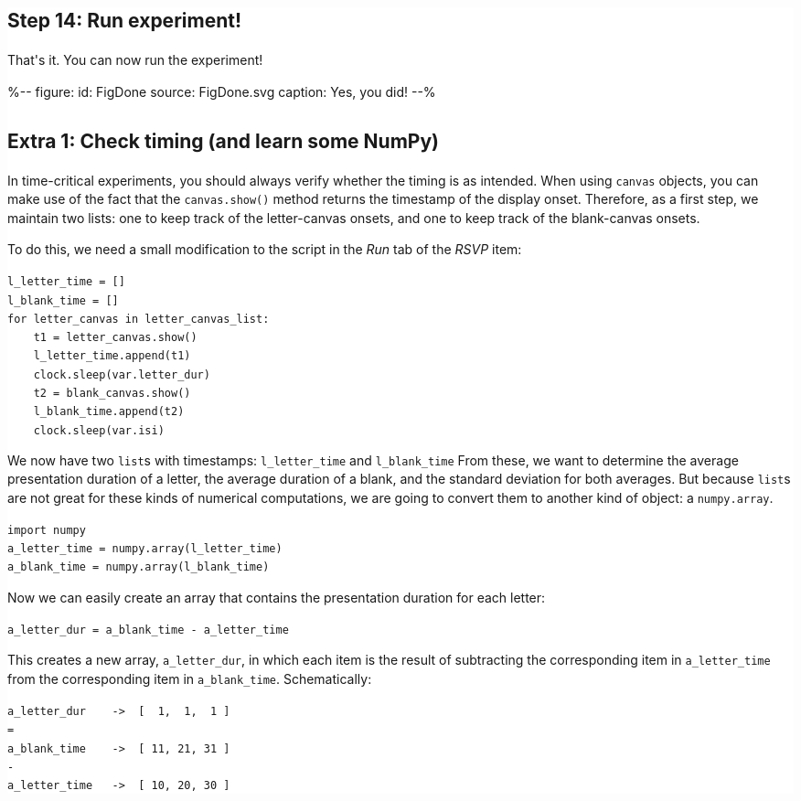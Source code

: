 ## Step 14: Run experiment!

That's it. You can now run the experiment!

%--
figure:
 id: FigDone
 source: FigDone.svg
 caption: Yes, you did!
--%

## Extra 1: Check timing (and learn some NumPy)

In time-critical experiments, you should always verify whether the timing is as intended. When using `canvas` objects, you can make use of the fact that the `canvas.show()` method returns the timestamp of the display onset. Therefore, as a first step, we maintain two lists: one to keep track of the letter-canvas onsets, and one to keep track of the blank-canvas onsets.

To do this, we need a small modification to the script in the *Run* tab of the *RSVP* item:

~~~ .python
l_letter_time = []
l_blank_time = []
for letter_canvas in letter_canvas_list:
    t1 = letter_canvas.show()
    l_letter_time.append(t1)
    clock.sleep(var.letter_dur)
    t2 = blank_canvas.show()
    l_blank_time.append(t2)
    clock.sleep(var.isi)
~~~

We now have two `list`s with timestamps: `l_letter_time` and `l_blank_time` From these, we want to determine the average presentation duration of a letter, the average duration of a blank, and the standard deviation for both averages. But because `list`s are not great for these kinds of numerical computations, we are going to convert them to another kind of object: a `numpy.array`.

~~~ .python
import numpy
a_letter_time = numpy.array(l_letter_time)
a_blank_time = numpy.array(l_blank_time)
~~~

Now we can easily create an array that contains the presentation duration for each letter:

~~~ .python
a_letter_dur = a_blank_time - a_letter_time
~~~

This creates a new array, `a_letter_dur`, in which each item is the result of subtracting the corresponding item in `a_letter_time` from the corresponding item in `a_blank_time`. Schematically:

    a_letter_dur    ->  [  1,  1,  1 ]
    =
    a_blank_time    ->  [ 11, 21, 31 ]
    -
    a_letter_time   ->  [ 10, 20, 30 ]


[OpenSesame runtime for Android]: /getting-opensesame/android
[slides]: /attachments/neurospin2015-workshop-slides.pdf
[pdf]: /neurospin2015/index.pdf
[step-by-step tutorial]: /tutorials/step-by-step-tutorial/